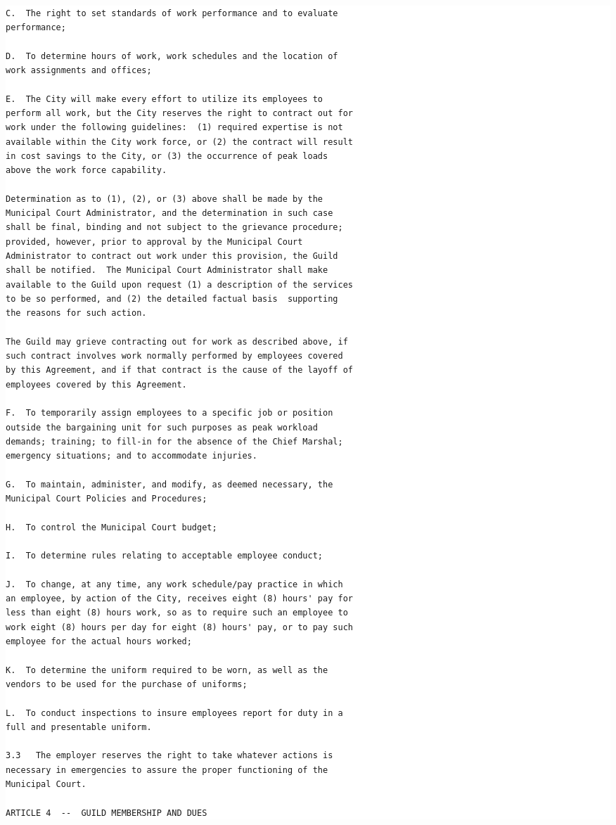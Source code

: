     C.  The right to set standards of work performance and to evaluate  
    performance;  
  
    D.  To determine hours of work, work schedules and the location of  
    work assignments and offices;  
  
    E.  The City will make every effort to utilize its employees to  
    perform all work, but the City reserves the right to contract out for  
    work under the following guidelines:  (1) required expertise is not  
    available within the City work force, or (2) the contract will result  
    in cost savings to the City, or (3) the occurrence of peak loads  
    above the work force capability.  
  
    Determination as to (1), (2), or (3) above shall be made by the  
    Municipal Court Administrator, and the determination in such case  
    shall be final, binding and not subject to the grievance procedure;  
    provided, however, prior to approval by the Municipal Court  
    Administrator to contract out work under this provision, the Guild  
    shall be notified.  The Municipal Court Administrator shall make  
    available to the Guild upon request (1) a description of the services  
    to be so performed, and (2) the detailed factual basis  supporting  
    the reasons for such action.  
  
    The Guild may grieve contracting out for work as described above, if  
    such contract involves work normally performed by employees covered  
    by this Agreement, and if that contract is the cause of the layoff of  
    employees covered by this Agreement.  
  
    F.  To temporarily assign employees to a specific job or position  
    outside the bargaining unit for such purposes as peak workload  
    demands; training; to fill-in for the absence of the Chief Marshal;  
    emergency situations; and to accommodate injuries.  
  
    G.  To maintain, administer, and modify, as deemed necessary, the  
    Municipal Court Policies and Procedures;  
  
    H.  To control the Municipal Court budget;  
  
    I.  To determine rules relating to acceptable employee conduct;  
  
    J.  To change, at any time, any work schedule/pay practice in which  
    an employee, by action of the City, receives eight (8) hours' pay for  
    less than eight (8) hours work, so as to require such an employee to  
    work eight (8) hours per day for eight (8) hours' pay, or to pay such  
    employee for the actual hours worked;  
  
    K.  To determine the uniform required to be worn, as well as the  
    vendors to be used for the purchase of uniforms;  
  
    L.  To conduct inspections to insure employees report for duty in a  
    full and presentable uniform.  
  
    3.3   The employer reserves the right to take whatever actions is  
    necessary in emergencies to assure the proper functioning of the  
    Municipal Court.  
  
    ARTICLE 4  --  GUILD MEMBERSHIP AND DUES  
  